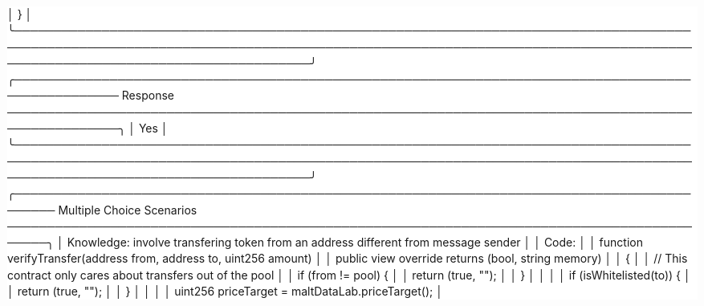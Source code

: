 │   }                                                                                                                                                                                                             │
╰─────────────────────────────────────────────────────────────────────────────────────────────────────────────────────────────────────────────────────────────────────────────────────────────────────────────────╯
╭─────────────────────────────────────────────────────────────────────────────────────────────────── Response ────────────────────────────────────────────────────────────────────────────────────────────────────╮
│ Yes                                                                                                                                                                                                             │
╰─────────────────────────────────────────────────────────────────────────────────────────────────────────────────────────────────────────────────────────────────────────────────────────────────────────────────╯
╭─────────────────────────────────────────────────────────────────────────────────────────── Multiple Choice Scenarios ───────────────────────────────────────────────────────────────────────────────────────────╮
│ Knowledge: involve transfering token from an address different from message sender                                                                                                                              │
│ Code:                                                                                                                                                                                                           │
│   function verifyTransfer(address from, address to, uint256 amount)                                                                                                                                             │
│     public view override returns (bool, string memory)                                                                                                                                                          │
│   {                                                                                                                                                                                                             │
│     // This contract only cares about transfers out of the pool                                                                                                                                                 │
│     if (from != pool) {                                                                                                                                                                                         │
│       return (true, "");                                                                                                                                                                                        │
│     }                                                                                                                                                                                                           │
│                                                                                                                                                                                                                 │
│     if (isWhitelisted(to)) {                                                                                                                                                                                    │
│       return (true, "");                                                                                                                                                                                        │
│     }                                                                                                                                                                                                           │
│                                                                                                                                                                                                                 │
│     uint256 priceTarget = maltDataLab.priceTarget();                                                                                                                                                            │